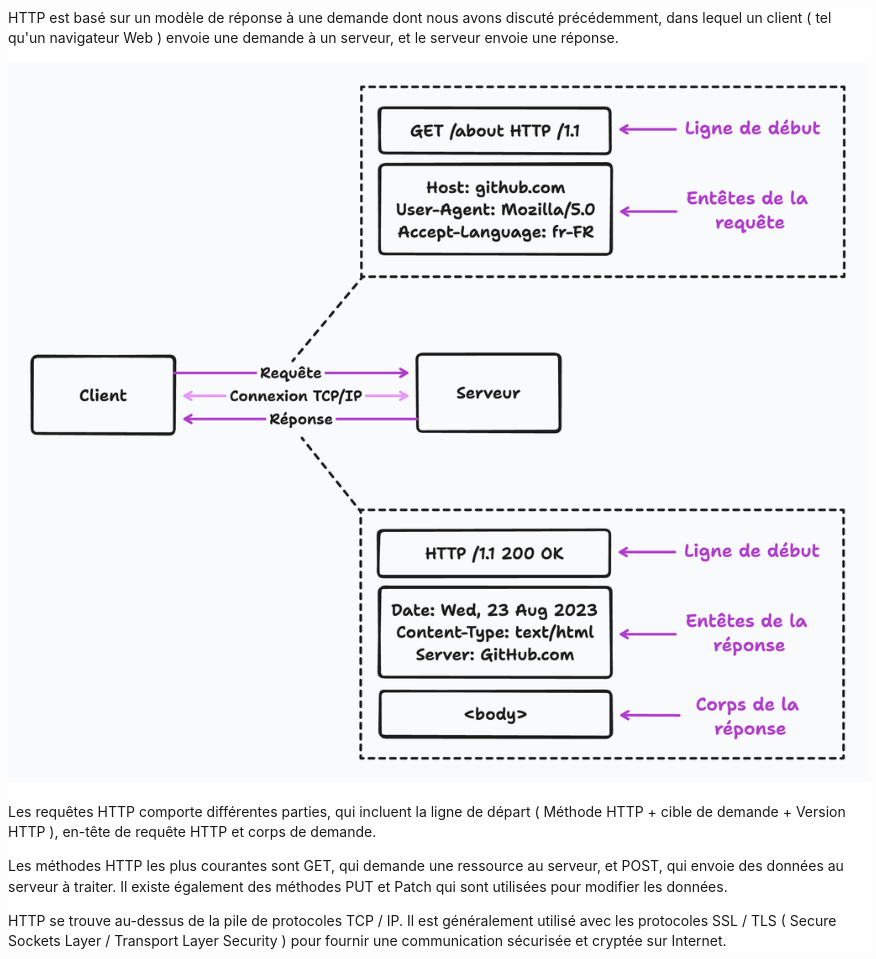 HTTP est basé sur un modèle de réponse à une demande dont nous avons discuté précédemment, dans lequel un client ( tel qu'un navigateur Web ) envoie une demande à un serveur, et le serveur envoie une réponse.

![Entête de requête réponse](./img/architecture-web/entete-requete-reponse.png)

Les requêtes HTTP comporte différentes parties, qui incluent la ligne de départ ( Méthode HTTP + cible de demande + Version HTTP ), en-tête de requête HTTP et corps de demande.

Les méthodes HTTP les plus courantes sont GET, qui demande une ressource au serveur, et POST, qui envoie des données au serveur à traiter. Il existe également des méthodes PUT et Patch qui sont utilisées pour modifier les données.

HTTP se trouve au-dessus de la pile de protocoles TCP / IP. Il est généralement utilisé avec les protocoles SSL / TLS ( Secure Sockets Layer / Transport Layer Security ) pour fournir une communication sécurisée et cryptée sur Internet.
